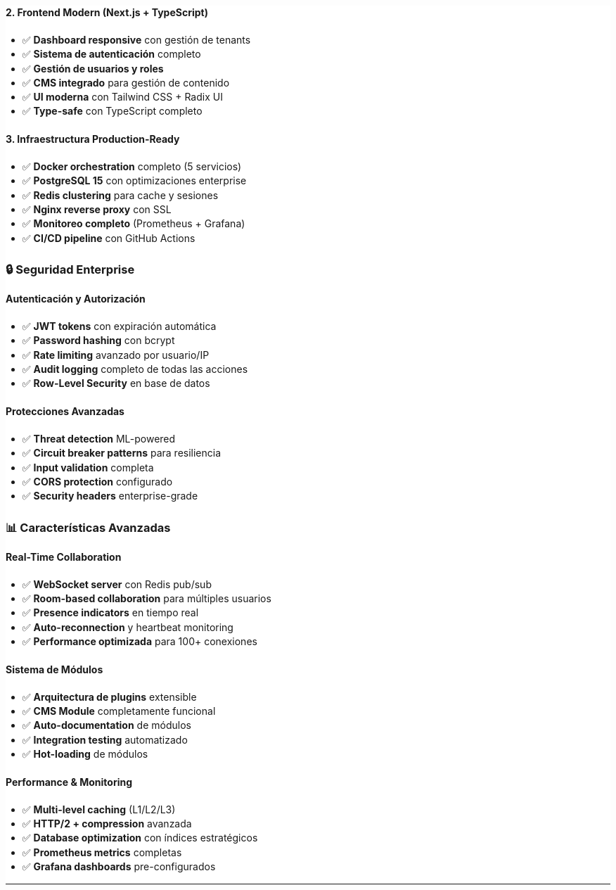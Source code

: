 #### **2. Frontend Modern (Next.js + TypeScript)**
- ✅ **Dashboard responsive** con gestión de tenants
- ✅ **Sistema de autenticación** completo
- ✅ **Gestión de usuarios y roles**
- ✅ **CMS integrado** para gestión de contenido
- ✅ **UI moderna** con Tailwind CSS + Radix UI
- ✅ **Type-safe** con TypeScript completo

#### **3. Infraestructura Production-Ready**
- ✅ **Docker orchestration** completo (5 servicios)
- ✅ **PostgreSQL 15** con optimizaciones enterprise
- ✅ **Redis clustering** para cache y sesiones
- ✅ **Nginx reverse proxy** con SSL
- ✅ **Monitoreo completo** (Prometheus + Grafana)
- ✅ **CI/CD pipeline** con GitHub Actions

### 🔒 **Seguridad Enterprise**

#### **Autenticación y Autorización**
- ✅ **JWT tokens** con expiración automática
- ✅ **Password hashing** con bcrypt
- ✅ **Rate limiting** avanzado por usuario/IP
- ✅ **Audit logging** completo de todas las acciones
- ✅ **Row-Level Security** en base de datos

#### **Protecciones Avanzadas**
- ✅ **Threat detection** ML-powered
- ✅ **Circuit breaker patterns** para resiliencia
- ✅ **Input validation** completa
- ✅ **CORS protection** configurado
- ✅ **Security headers** enterprise-grade

### 📊 **Características Avanzadas**

#### **Real-Time Collaboration**
- ✅ **WebSocket server** con Redis pub/sub
- ✅ **Room-based collaboration** para múltiples usuarios
- ✅ **Presence indicators** en tiempo real
- ✅ **Auto-reconnection** y heartbeat monitoring
- ✅ **Performance optimizada** para 100+ conexiones

#### **Sistema de Módulos**
- ✅ **Arquitectura de plugins** extensible
- ✅ **CMS Module** completamente funcional
- ✅ **Auto-documentation** de módulos
- ✅ **Integration testing** automatizado
- ✅ **Hot-loading** de módulos

#### **Performance & Monitoring**
- ✅ **Multi-level caching** (L1/L2/L3)
- ✅ **HTTP/2 + compression** avanzada
- ✅ **Database optimization** con índices estratégicos
- ✅ **Prometheus metrics** completas
- ✅ **Grafana dashboards** pre-configurados

---